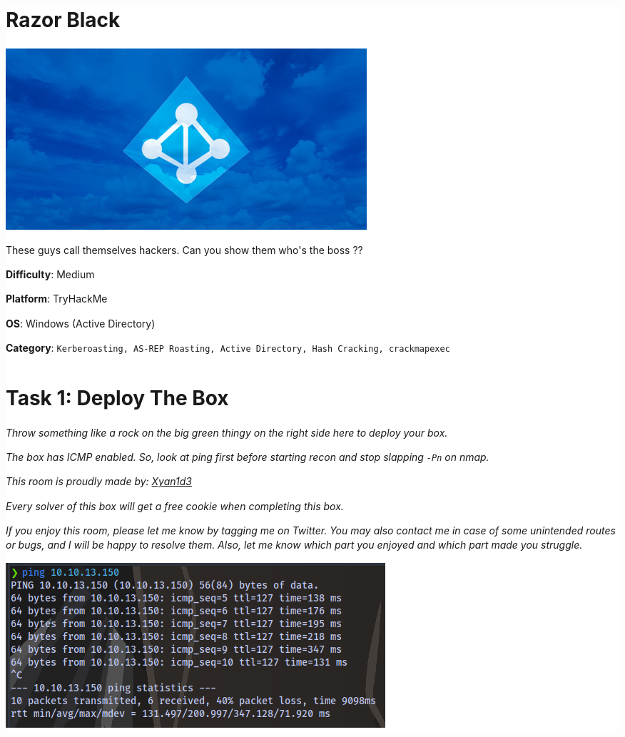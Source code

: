 
# Razor Black

![](attachments/20240515093358.png)

These guys call themselves hackers. Can you show them who's the boss ??

**Difficulty**: Medium

**Platform**: TryHackMe

**OS**: Windows (Active Directory)

**Category**: `Kerberoasting, AS-REP Roasting, Active Directory, Hash Cracking, crackmapexec`

# Task 1: Deploy The Box

*Throw something like a rock on the big green thingy on the right side here to deploy your box.*

*The box has ICMP enabled. So, look at ping first before starting recon and stop slapping `-Pn` on nmap.*  

*This room is proudly made by: [Xyan1d3](https://twitter.com/xyan1d3)*

*Every solver of this box will get a free cookie when completing this box.*  

*If you enjoy this room, please let me know by tagging me on Twitter. You may also contact me in case of some unintended routes or bugs, and I will be happy to resolve them. Also, let me know which part you enjoyed and which part made you struggle.*

![](attachments/20240515093631.png)
